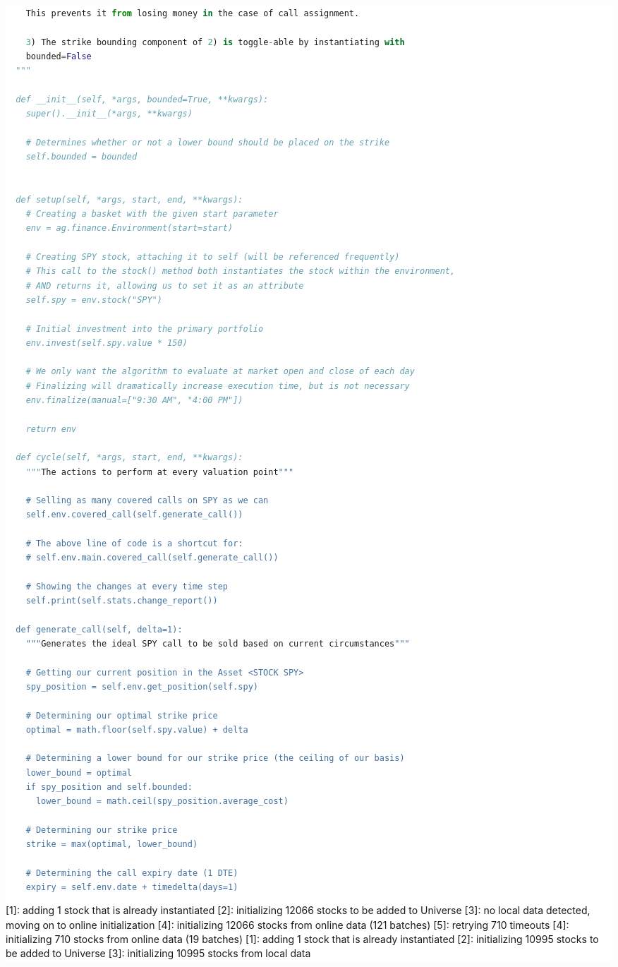 ```python
    This prevents it from losing money in the case of call assignment.

    3) The strike bounding component of 2) is toggle-able by instantiating with
    bounded=False
  """

  def __init__(self, *args, bounded=True, **kwargs):
    super().__init__(*args, **kwargs)

    # Determines whether or not a lower bound should be placed on the strike
    self.bounded = bounded


  def setup(self, *args, start, end, **kwargs):
    # Creating a basket with the given start parameter
    env = ag.finance.Environment(start=start)

    # Creating SPY stock, attaching it to self (will be referenced frequently)
    # This call to the stock() method both instantiates the stock within the environment,
    # AND returns it, allowing us to set it as an attribute
    self.spy = env.stock("SPY")

    # Initial investment into the primary portfolio
    env.invest(self.spy.value * 150)

    # We only want the algorithm to evaluate at market open and close of each day
    # Finalizing will dramatically increase execution time, but is not necessary
    env.finalize(manual=["9:30 AM", "4:00 PM"])

    return env

  def cycle(self, *args, start, end, **kwargs):
    """The actions to perform at every valuation point"""

    # Selling as many covered calls on SPY as we can
    self.env.covered_call(self.generate_call())

    # The above line of code is a shortcut for:
    # self.env.main.covered_call(self.generate_call())

    # Showing the changes at every time step
    self.print(self.stats.change_report())

  def generate_call(self, delta=1):
    """Generates the ideal SPY call to be sold based on current circumstances"""

    # Getting our current position in the Asset <STOCK SPY>
    spy_position = self.env.get_position(self.spy)

    # Determining our optimal strike price
    optimal = math.floor(self.spy.value) + delta

    # Determining a lower bound for our strike price (the ceiling of our basis)
    lower_bound = optimal
    if spy_position and self.bounded:
      lower_bound = math.ceil(spy_position.average_cost)

    # Determining our strike price
    strike = max(optimal, lower_bound)

    # Determining the call expiry date (1 DTE)
    expiry = self.env.date + timedelta(days=1)

```

[1]: adding 1 stock that is already instantiated
[2]: initializing 12066 stocks to be added to Universe
[3]: no local data detected, moving on to online initialization
[4]: initializing 12066 stocks from online data (121 batches)
[5]: retrying 710 timeouts
[4]: initializing 710 stocks from online data (19 batches)
[1]: adding 1 stock that is already instantiated
[2]: initializing 10995 stocks to be added to Universe
[3]: initializing 10995 stocks from local data